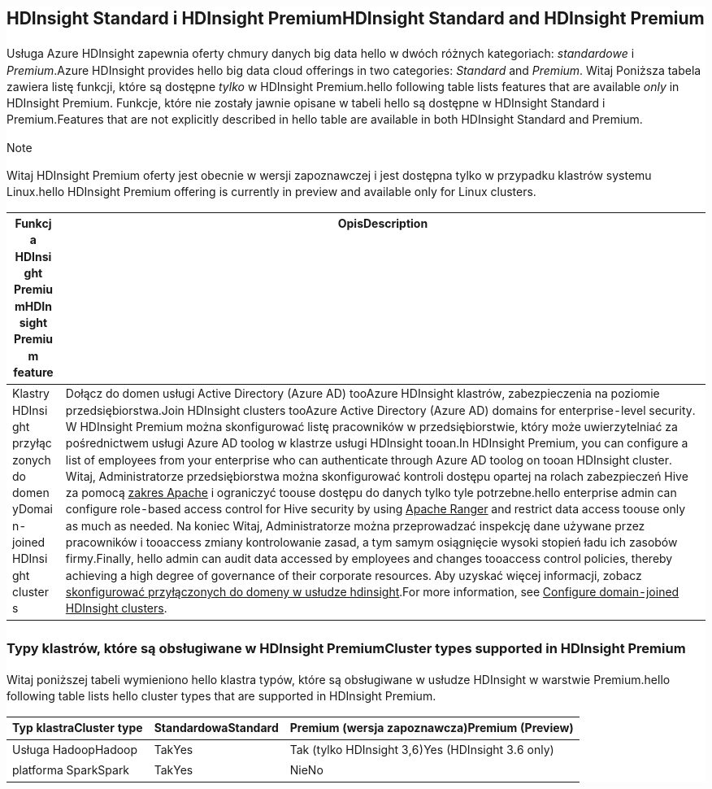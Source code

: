 ## <a name="hdinsight-standard-and-hdinsight-premium"></a><span data-ttu-id="f5d7d-429">HDInsight Standard i HDInsight Premium</span><span class="sxs-lookup"><span data-stu-id="f5d7d-429">HDInsight Standard and HDInsight Premium</span></span>

<span data-ttu-id="f5d7d-430">Usługa Azure HDInsight zapewnia oferty chmury danych big data hello w dwóch różnych kategoriach: _standardowe_ i _Premium_.</span><span class="sxs-lookup"><span data-stu-id="f5d7d-430">Azure HDInsight provides hello big data cloud offerings in two categories: _Standard_ and _Premium_.</span></span> <span data-ttu-id="f5d7d-431">Witaj Poniższa tabela zawiera listę funkcji, które są dostępne _tylko_ w HDInsight Premium.</span><span class="sxs-lookup"><span data-stu-id="f5d7d-431">hello following table lists features that are available _only_ in HDInsight Premium.</span></span> <span data-ttu-id="f5d7d-432">Funkcje, które nie zostały jawnie opisane w tabeli hello są dostępne w HDInsight Standard i Premium.</span><span class="sxs-lookup"><span data-stu-id="f5d7d-432">Features that are not explicitly described in hello table are available in both HDInsight Standard and Premium.</span></span>

> [!NOTE]
> <span data-ttu-id="f5d7d-433">Witaj HDInsight Premium oferty jest obecnie w wersji zapoznawczej i jest dostępna tylko w przypadku klastrów systemu Linux.</span><span class="sxs-lookup"><span data-stu-id="f5d7d-433">hello HDInsight Premium offering is currently in preview and available only for Linux clusters.</span></span>

| <span data-ttu-id="f5d7d-434">Funkcja HDInsight Premium</span><span class="sxs-lookup"><span data-stu-id="f5d7d-434">HDInsight Premium feature</span></span> | <span data-ttu-id="f5d7d-435">Opis</span><span class="sxs-lookup"><span data-stu-id="f5d7d-435">Description</span></span> |
| --- | --- |
| <span data-ttu-id="f5d7d-436">Klastry HDInsight przyłączonych do domeny</span><span class="sxs-lookup"><span data-stu-id="f5d7d-436">Domain-joined HDInsight clusters</span></span> |<span data-ttu-id="f5d7d-437">Dołącz do domen usługi Active Directory (Azure AD) tooAzure HDInsight klastrów, zabezpieczenia na poziomie przedsiębiorstwa.</span><span class="sxs-lookup"><span data-stu-id="f5d7d-437">Join HDInsight clusters tooAzure Active Directory (Azure AD) domains for enterprise-level security.</span></span> <span data-ttu-id="f5d7d-438">W HDInsight Premium można skonfigurować listę pracowników w przedsiębiorstwie, który może uwierzytelniać za pośrednictwem usługi Azure AD toolog w klastrze usługi HDInsight tooan.</span><span class="sxs-lookup"><span data-stu-id="f5d7d-438">In HDInsight Premium, you can configure a list of employees from your enterprise who can authenticate through Azure AD toolog on tooan HDInsight cluster.</span></span> <span data-ttu-id="f5d7d-439">Witaj, Administratorze przedsiębiorstwa można skonfigurować kontroli dostępu opartej na rolach zabezpieczeń Hive za pomocą [zakres Apache](http://hortonworks.com/apache/ranger/) i ograniczyć toouse dostępu do danych tylko tyle potrzebne.</span><span class="sxs-lookup"><span data-stu-id="f5d7d-439">hello enterprise admin can configure role-based access control for Hive security by using [Apache Ranger](http://hortonworks.com/apache/ranger/) and restrict data access toouse only as much as needed.</span></span> <span data-ttu-id="f5d7d-440">Na koniec Witaj, Administratorze można przeprowadzać inspekcję dane używane przez pracowników i tooaccess zmiany kontrolowanie zasad, a tym samym osiągnięcie wysoki stopień ładu ich zasobów firmy.</span><span class="sxs-lookup"><span data-stu-id="f5d7d-440">Finally, hello admin can audit data accessed by employees and changes tooaccess control policies, thereby achieving a high degree of governance of their corporate resources.</span></span> <span data-ttu-id="f5d7d-441">Aby uzyskać więcej informacji, zobacz [skonfigurować przyłączonych do domeny w usłudze hdinsight](hdinsight-domain-joined-configure.md).</span><span class="sxs-lookup"><span data-stu-id="f5d7d-441">For more information, see [Configure domain-joined HDInsight clusters](hdinsight-domain-joined-configure.md).</span></span> |

### <a name="cluster-types-supported-in-hdinsight-premium"></a><span data-ttu-id="f5d7d-442">Typy klastrów, które są obsługiwane w HDInsight Premium</span><span class="sxs-lookup"><span data-stu-id="f5d7d-442">Cluster types supported in HDInsight Premium</span></span>
<span data-ttu-id="f5d7d-443">Witaj poniższej tabeli wymieniono hello klastra typów, które są obsługiwane w usłudze HDInsight w warstwie Premium.</span><span class="sxs-lookup"><span data-stu-id="f5d7d-443">hello following table lists hello cluster types that are supported in HDInsight Premium.</span></span>

| <span data-ttu-id="f5d7d-444">Typ klastra</span><span class="sxs-lookup"><span data-stu-id="f5d7d-444">Cluster type</span></span> | <span data-ttu-id="f5d7d-445">Standardowa</span><span class="sxs-lookup"><span data-stu-id="f5d7d-445">Standard</span></span> | <span data-ttu-id="f5d7d-446">Premium (wersja zapoznawcza)</span><span class="sxs-lookup"><span data-stu-id="f5d7d-446">Premium (Preview)</span></span> |
| --- | --- | --- |
| <span data-ttu-id="f5d7d-447">Usługa Hadoop</span><span class="sxs-lookup"><span data-stu-id="f5d7d-447">Hadoop</span></span> |<span data-ttu-id="f5d7d-448">Tak</span><span class="sxs-lookup"><span data-stu-id="f5d7d-448">Yes</span></span> |<span data-ttu-id="f5d7d-449">Tak (tylko HDInsight 3,6)</span><span class="sxs-lookup"><span data-stu-id="f5d7d-449">Yes (HDInsight 3.6 only)</span></span> |
| <span data-ttu-id="f5d7d-450">platforma Spark</span><span class="sxs-lookup"><span data-stu-id="f5d7d-450">Spark</span></span> |<span data-ttu-id="f5d7d-451">Tak</span><span class="sxs-lookup"><span data-stu-id="f5d7d-451">Yes</span></span> |<span data-ttu-id="f5d7d-452">Nie</span><span class="sxs-lookup"><span data-stu-id="f5d7d-452">No</span></span> |